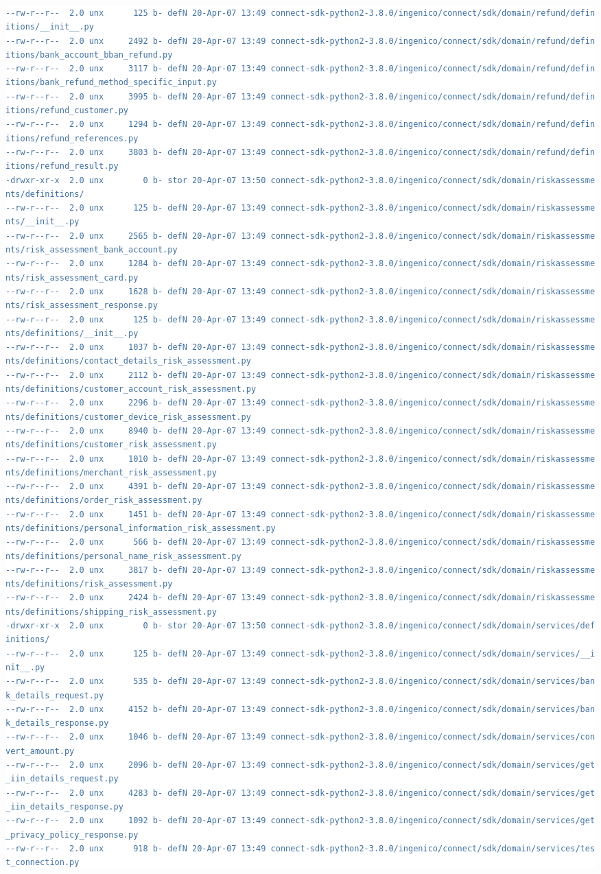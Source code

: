 ```diff
--rw-r--r--  2.0 unx      125 b- defN 20-Apr-07 13:49 connect-sdk-python2-3.8.0/ingenico/connect/sdk/domain/refund/definitions/__init__.py
--rw-r--r--  2.0 unx     2492 b- defN 20-Apr-07 13:49 connect-sdk-python2-3.8.0/ingenico/connect/sdk/domain/refund/definitions/bank_account_bban_refund.py
--rw-r--r--  2.0 unx     3117 b- defN 20-Apr-07 13:49 connect-sdk-python2-3.8.0/ingenico/connect/sdk/domain/refund/definitions/bank_refund_method_specific_input.py
--rw-r--r--  2.0 unx     3995 b- defN 20-Apr-07 13:49 connect-sdk-python2-3.8.0/ingenico/connect/sdk/domain/refund/definitions/refund_customer.py
--rw-r--r--  2.0 unx     1294 b- defN 20-Apr-07 13:49 connect-sdk-python2-3.8.0/ingenico/connect/sdk/domain/refund/definitions/refund_references.py
--rw-r--r--  2.0 unx     3803 b- defN 20-Apr-07 13:49 connect-sdk-python2-3.8.0/ingenico/connect/sdk/domain/refund/definitions/refund_result.py
-drwxr-xr-x  2.0 unx        0 b- stor 20-Apr-07 13:50 connect-sdk-python2-3.8.0/ingenico/connect/sdk/domain/riskassessments/definitions/
--rw-r--r--  2.0 unx      125 b- defN 20-Apr-07 13:49 connect-sdk-python2-3.8.0/ingenico/connect/sdk/domain/riskassessments/__init__.py
--rw-r--r--  2.0 unx     2565 b- defN 20-Apr-07 13:49 connect-sdk-python2-3.8.0/ingenico/connect/sdk/domain/riskassessments/risk_assessment_bank_account.py
--rw-r--r--  2.0 unx     1284 b- defN 20-Apr-07 13:49 connect-sdk-python2-3.8.0/ingenico/connect/sdk/domain/riskassessments/risk_assessment_card.py
--rw-r--r--  2.0 unx     1628 b- defN 20-Apr-07 13:49 connect-sdk-python2-3.8.0/ingenico/connect/sdk/domain/riskassessments/risk_assessment_response.py
--rw-r--r--  2.0 unx      125 b- defN 20-Apr-07 13:49 connect-sdk-python2-3.8.0/ingenico/connect/sdk/domain/riskassessments/definitions/__init__.py
--rw-r--r--  2.0 unx     1037 b- defN 20-Apr-07 13:49 connect-sdk-python2-3.8.0/ingenico/connect/sdk/domain/riskassessments/definitions/contact_details_risk_assessment.py
--rw-r--r--  2.0 unx     2112 b- defN 20-Apr-07 13:49 connect-sdk-python2-3.8.0/ingenico/connect/sdk/domain/riskassessments/definitions/customer_account_risk_assessment.py
--rw-r--r--  2.0 unx     2296 b- defN 20-Apr-07 13:49 connect-sdk-python2-3.8.0/ingenico/connect/sdk/domain/riskassessments/definitions/customer_device_risk_assessment.py
--rw-r--r--  2.0 unx     8940 b- defN 20-Apr-07 13:49 connect-sdk-python2-3.8.0/ingenico/connect/sdk/domain/riskassessments/definitions/customer_risk_assessment.py
--rw-r--r--  2.0 unx     1010 b- defN 20-Apr-07 13:49 connect-sdk-python2-3.8.0/ingenico/connect/sdk/domain/riskassessments/definitions/merchant_risk_assessment.py
--rw-r--r--  2.0 unx     4391 b- defN 20-Apr-07 13:49 connect-sdk-python2-3.8.0/ingenico/connect/sdk/domain/riskassessments/definitions/order_risk_assessment.py
--rw-r--r--  2.0 unx     1451 b- defN 20-Apr-07 13:49 connect-sdk-python2-3.8.0/ingenico/connect/sdk/domain/riskassessments/definitions/personal_information_risk_assessment.py
--rw-r--r--  2.0 unx      566 b- defN 20-Apr-07 13:49 connect-sdk-python2-3.8.0/ingenico/connect/sdk/domain/riskassessments/definitions/personal_name_risk_assessment.py
--rw-r--r--  2.0 unx     3817 b- defN 20-Apr-07 13:49 connect-sdk-python2-3.8.0/ingenico/connect/sdk/domain/riskassessments/definitions/risk_assessment.py
--rw-r--r--  2.0 unx     2424 b- defN 20-Apr-07 13:49 connect-sdk-python2-3.8.0/ingenico/connect/sdk/domain/riskassessments/definitions/shipping_risk_assessment.py
-drwxr-xr-x  2.0 unx        0 b- stor 20-Apr-07 13:50 connect-sdk-python2-3.8.0/ingenico/connect/sdk/domain/services/definitions/
--rw-r--r--  2.0 unx      125 b- defN 20-Apr-07 13:49 connect-sdk-python2-3.8.0/ingenico/connect/sdk/domain/services/__init__.py
--rw-r--r--  2.0 unx      535 b- defN 20-Apr-07 13:49 connect-sdk-python2-3.8.0/ingenico/connect/sdk/domain/services/bank_details_request.py
--rw-r--r--  2.0 unx     4152 b- defN 20-Apr-07 13:49 connect-sdk-python2-3.8.0/ingenico/connect/sdk/domain/services/bank_details_response.py
--rw-r--r--  2.0 unx     1046 b- defN 20-Apr-07 13:49 connect-sdk-python2-3.8.0/ingenico/connect/sdk/domain/services/convert_amount.py
--rw-r--r--  2.0 unx     2096 b- defN 20-Apr-07 13:49 connect-sdk-python2-3.8.0/ingenico/connect/sdk/domain/services/get_iin_details_request.py
--rw-r--r--  2.0 unx     4283 b- defN 20-Apr-07 13:49 connect-sdk-python2-3.8.0/ingenico/connect/sdk/domain/services/get_iin_details_response.py
--rw-r--r--  2.0 unx     1092 b- defN 20-Apr-07 13:49 connect-sdk-python2-3.8.0/ingenico/connect/sdk/domain/services/get_privacy_policy_response.py
--rw-r--r--  2.0 unx      918 b- defN 20-Apr-07 13:49 connect-sdk-python2-3.8.0/ingenico/connect/sdk/domain/services/test_connection.py
```